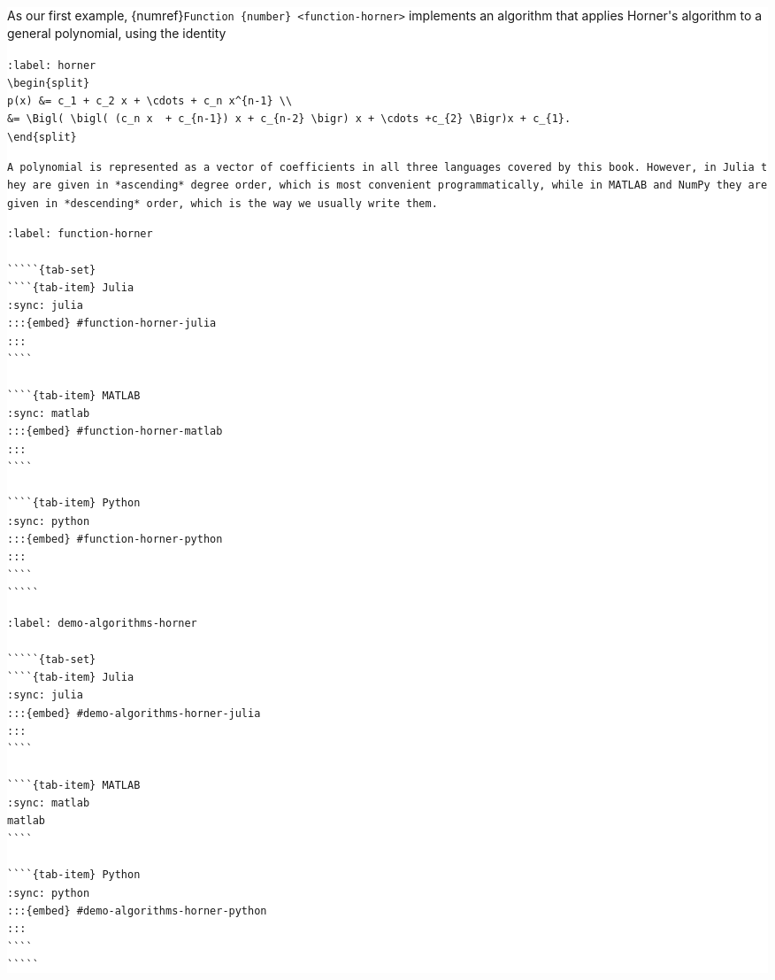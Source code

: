 As our first example, {numref}`Function {number} <function-horner>` implements an algorithm that applies Horner's algorithm to a general polynomial, using the identity

```{math}
:label: horner
\begin{split}
p(x) &= c_1 + c_2 x + \cdots + c_n x^{n-1} \\
&= \Bigl( \bigl( (c_n x  + c_{n-1}) x + c_{n-2} \bigr) x + \cdots +c_{2} \Bigr)x + c_{1}.
\end{split}
```

```{warning}
A polynomial is represented as a vector of coefficients in all three languages covered by this book. However, in Julia they are given in *ascending* degree order, which is most convenient programmatically, while in MATLAB and NumPy they are given in *descending* order, which is the way we usually write them. 
```

``````{prf:algorithm} horner
:label: function-horner

`````{tab-set}
````{tab-item} Julia
:sync: julia
:::{embed} #function-horner-julia
:::
````

````{tab-item} MATLAB
:sync: matlab
:::{embed} #function-horner-matlab
:::
````

````{tab-item} Python
:sync: python
:::{embed} #function-horner-python
:::
````
`````
``````

``````{prf:example} Using a function
:label: demo-algorithms-horner

`````{tab-set}
````{tab-item} Julia
:sync: julia
:::{embed} #demo-algorithms-horner-julia
:::
```` 

````{tab-item} MATLAB
:sync: matlab
matlab
```` 

````{tab-item} Python
:sync: python
:::{embed} #demo-algorithms-horner-python
:::
```` 
`````
``````
